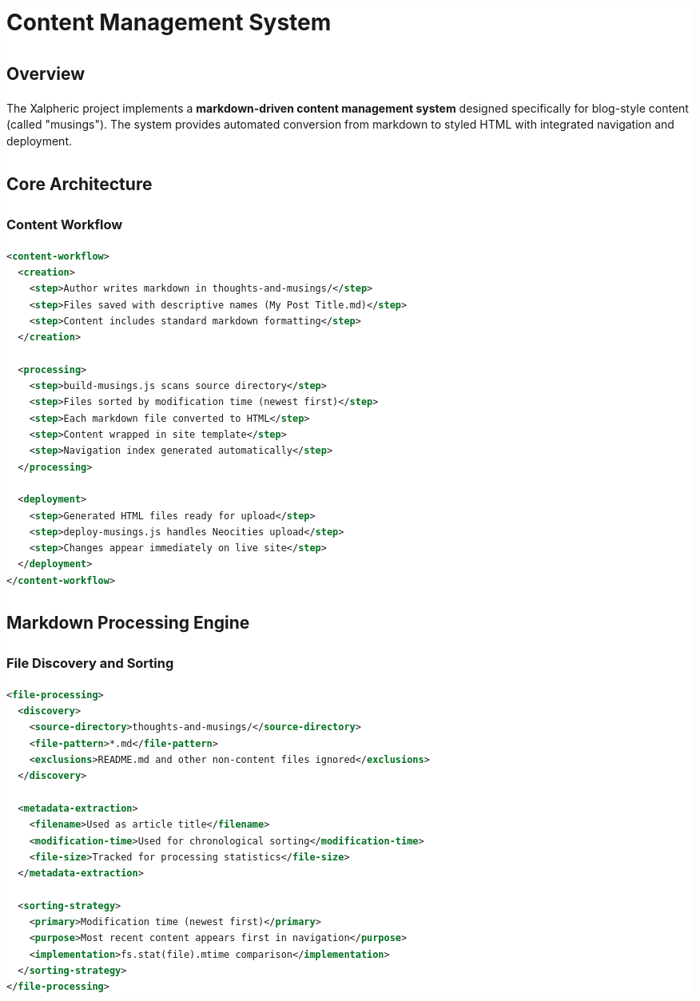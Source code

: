 # Content Management System

## Overview

The Xalpheric project implements a **markdown-driven content management system** designed specifically for blog-style content (called "musings"). The system provides automated conversion from markdown to styled HTML with integrated navigation and deployment.

## Core Architecture

### Content Workflow
```xml
<content-workflow>
  <creation>
    <step>Author writes markdown in thoughts-and-musings/</step>
    <step>Files saved with descriptive names (My Post Title.md)</step>
    <step>Content includes standard markdown formatting</step>
  </creation>
  
  <processing>
    <step>build-musings.js scans source directory</step>
    <step>Files sorted by modification time (newest first)</step>
    <step>Each markdown file converted to HTML</step>
    <step>Content wrapped in site template</step>
    <step>Navigation index generated automatically</step>
  </processing>
  
  <deployment>
    <step>Generated HTML files ready for upload</step>
    <step>deploy-musings.js handles Neocities upload</step>
    <step>Changes appear immediately on live site</step>
  </deployment>
</content-workflow>
```

## Markdown Processing Engine

### File Discovery and Sorting
```xml
<file-processing>
  <discovery>
    <source-directory>thoughts-and-musings/</source-directory>
    <file-pattern>*.md</file-pattern>
    <exclusions>README.md and other non-content files ignored</exclusions>
  </discovery>
  
  <metadata-extraction>
    <filename>Used as article title</filename>
    <modification-time>Used for chronological sorting</modification-time>
    <file-size>Tracked for processing statistics</file-size>
  </metadata-extraction>
  
  <sorting-strategy>
    <primary>Modification time (newest first)</primary>
    <purpose>Most recent content appears first in navigation</purpose>
    <implementation>fs.stat(file).mtime comparison</implementation>
  </sorting-strategy>
</file-processing>
```
